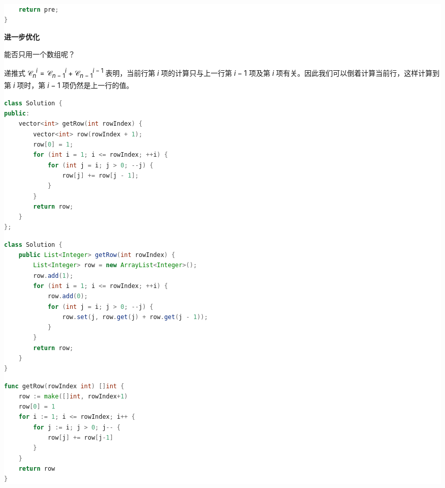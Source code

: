 ```c
    return pre;
}
```

**进一步优化**

能否只用一个数组呢？

递推式 $\mathcal{C}_n^i=\mathcal{C}_{n-1}^i+\mathcal{C}_{n-1}^{i-1}$ 表明，当前行第 $i$ 项的计算只与上一行第 $i−1$ 项及第 $i$ 项有关。因此我们可以倒着计算当前行，这样计算到第 $i$ 项时，第 $i−1$ 项仍然是上一行的值。

```cpp
class Solution {
public:
    vector<int> getRow(int rowIndex) {
        vector<int> row(rowIndex + 1);
        row[0] = 1;
        for (int i = 1; i <= rowIndex; ++i) {
            for (int j = i; j > 0; --j) {
                row[j] += row[j - 1];
            }
        }
        return row;
    }
};
```

```java
class Solution {
    public List<Integer> getRow(int rowIndex) {
        List<Integer> row = new ArrayList<Integer>();
        row.add(1);
        for (int i = 1; i <= rowIndex; ++i) {
            row.add(0);
            for (int j = i; j > 0; --j) {
                row.set(j, row.get(j) + row.get(j - 1));
            }
        }
        return row;
    }
}
```

```go
func getRow(rowIndex int) []int {
    row := make([]int, rowIndex+1)
    row[0] = 1
    for i := 1; i <= rowIndex; i++ {
        for j := i; j > 0; j-- {
            row[j] += row[j-1]
        }
    }
    return row
}
```
